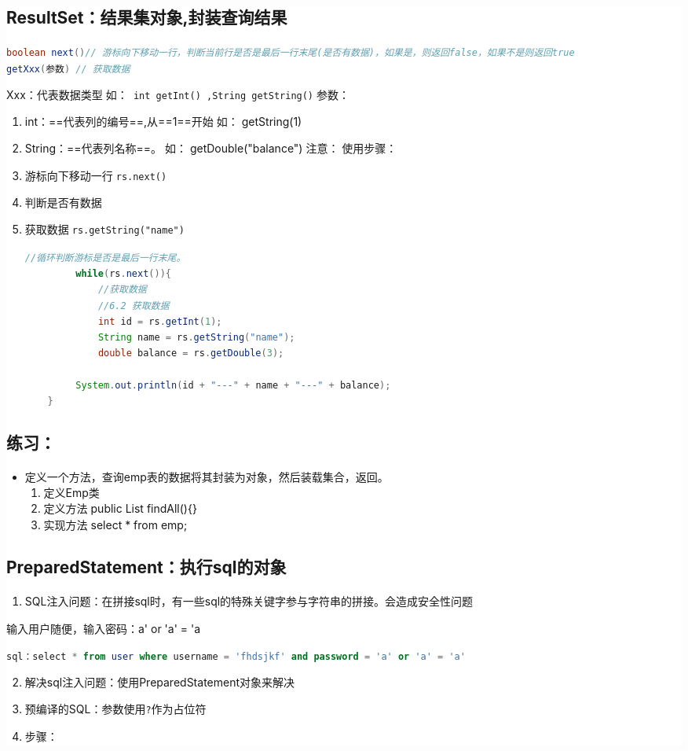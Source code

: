 ## ResultSet：结果集对象,封装查询结果

```java
boolean next()// 游标向下移动一行，判断当前行是否是最后一行末尾(是否有数据)，如果是，则返回false，如果不是则返回true
getXxx(参数) // 获取数据
```

Xxx：代表数据类型   如：`` int getInt() ,String getString()``
参数：

1. int：==代表列的编号==,从==1==开始   如： getString(1)

2. String：==代表列名称==。 如： getDouble("balance")
   注意：
   使用步骤：

3. 游标向下移动一行   ``rs.next()``

4. 判断是否有数据

5. 获取数据   ``rs.getString("name")``

   ```java
   //循环判断游标是否是最后一行末尾。
            while(rs.next()){
                //获取数据
                //6.2 获取数据
                int id = rs.getInt(1);
                String name = rs.getString("name");
                double balance = rs.getDouble(3);
   
            System.out.println(id + "---" + name + "---" + balance);
       }
   ```

## 练习：

* 定义一个方法，查询emp表的数据将其封装为对象，然后装载集合，返回。
  1. 定义Emp类
  2. 定义方法 public List<Emp> findAll(){}
  3. 实现方法 select * from emp;

## PreparedStatement：执行sql的对象

1. SQL注入问题：在拼接sql时，有一些sql的特殊关键字参与字符串的拼接。会造成安全性问题

  输入用户随便，输入密码：a' or 'a' = 'a

  ```sql
sql：select * from user where username = 'fhdsjkf' and password = 'a' or 'a' = 'a' 
  ```

2. 解决sql注入问题：使用PreparedStatement对象来解决

3. 预编译的SQL：参数使用```?```作为占位符

4. 步骤：
